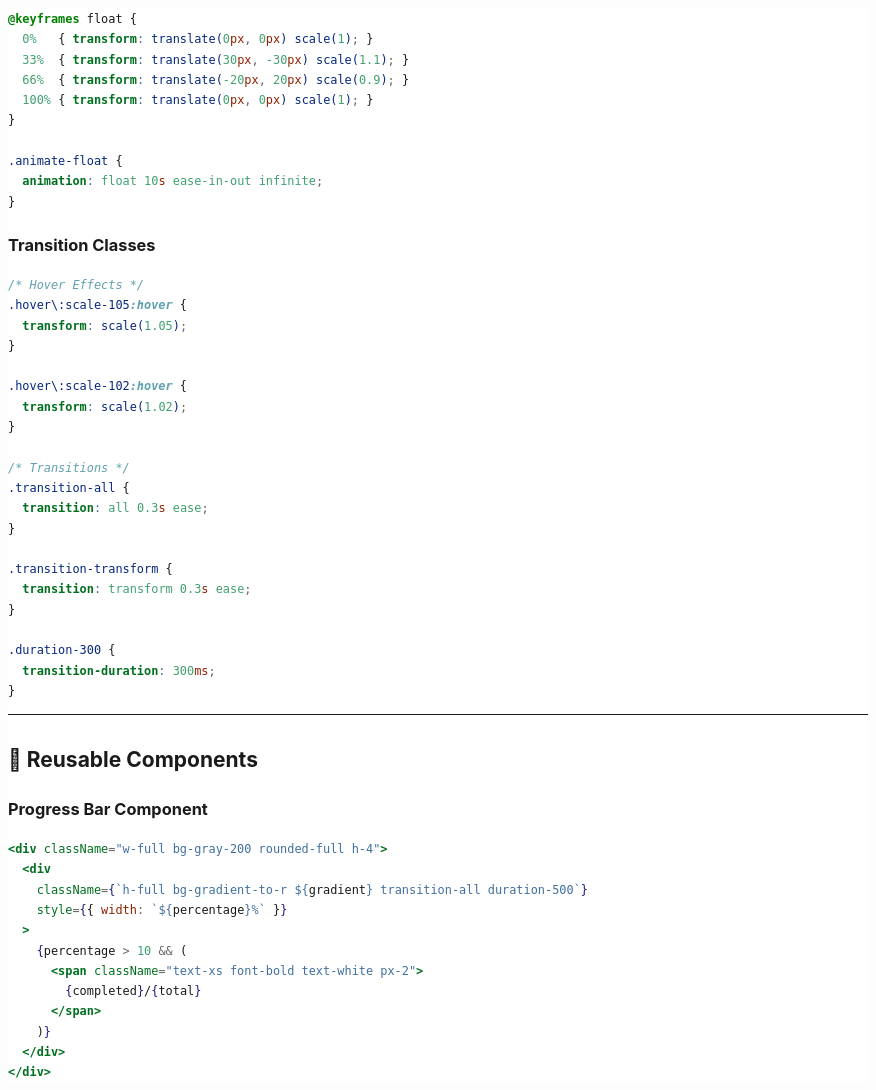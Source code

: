 ```css
@keyframes float {
  0%   { transform: translate(0px, 0px) scale(1); }
  33%  { transform: translate(30px, -30px) scale(1.1); }
  66%  { transform: translate(-20px, 20px) scale(0.9); }
  100% { transform: translate(0px, 0px) scale(1); }
}

.animate-float {
  animation: float 10s ease-in-out infinite;
}
```

### **Transition Classes**

```css
/* Hover Effects */
.hover\:scale-105:hover {
  transform: scale(1.05);
}

.hover\:scale-102:hover {
  transform: scale(1.02);
}

/* Transitions */
.transition-all {
  transition: all 0.3s ease;
}

.transition-transform {
  transition: transform 0.3s ease;
}

.duration-300 {
  transition-duration: 300ms;
}
```

---

## 🧩 Reusable Components

### **Progress Bar Component**

```jsx
<div className="w-full bg-gray-200 rounded-full h-4">
  <div
    className={`h-full bg-gradient-to-r ${gradient} transition-all duration-500`}
    style={{ width: `${percentage}%` }}
  >
    {percentage > 10 && (
      <span className="text-xs font-bold text-white px-2">
        {completed}/{total}
      </span>
    )}
  </div>
</div>
```
